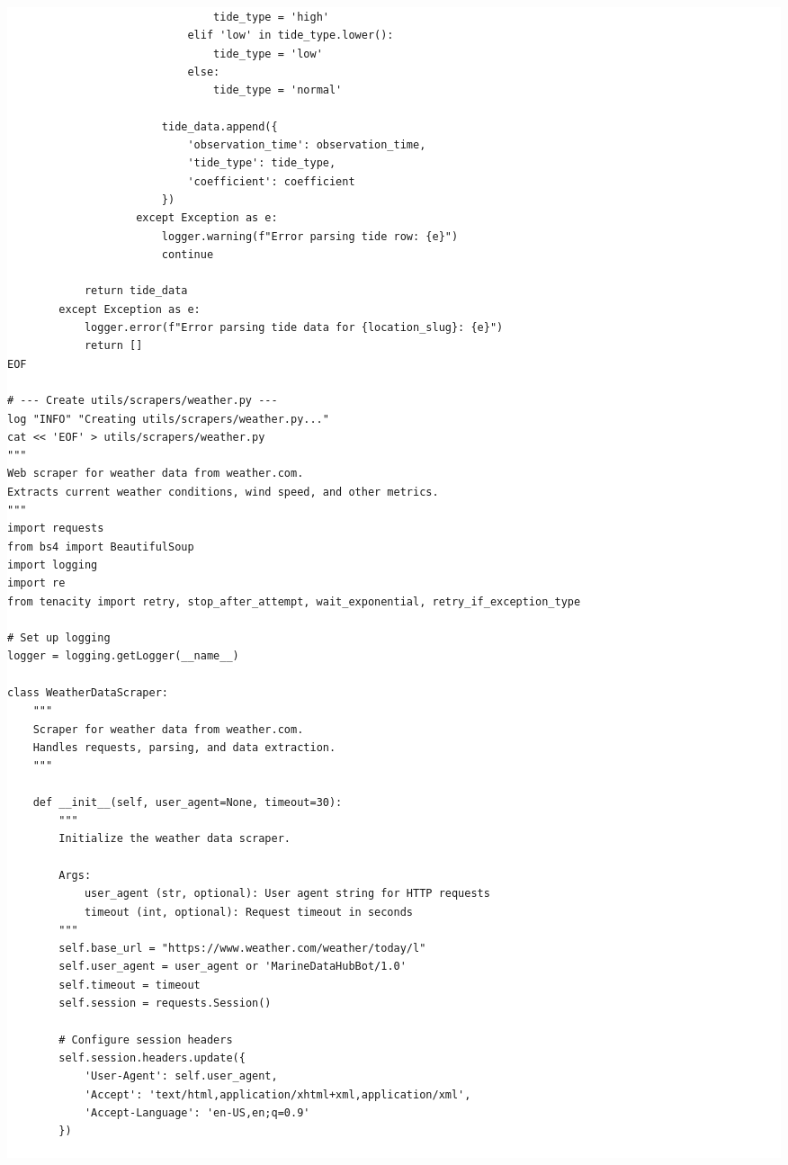```create_project.zsh#L1-449
                                tide_type = 'high'
                            elif 'low' in tide_type.lower():
                                tide_type = 'low'
                            else:
                                tide_type = 'normal'
                        
                        tide_data.append({
                            'observation_time': observation_time,
                            'tide_type': tide_type,
                            'coefficient': coefficient
                        })
                    except Exception as e:
                        logger.warning(f"Error parsing tide row: {e}")
                        continue
            
            return tide_data
        except Exception as e:
            logger.error(f"Error parsing tide data for {location_slug}: {e}")
            return []
EOF

# --- Create utils/scrapers/weather.py ---
log "INFO" "Creating utils/scrapers/weather.py..."
cat << 'EOF' > utils/scrapers/weather.py
"""
Web scraper for weather data from weather.com.
Extracts current weather conditions, wind speed, and other metrics.
"""
import requests
from bs4 import BeautifulSoup
import logging
import re
from tenacity import retry, stop_after_attempt, wait_exponential, retry_if_exception_type

# Set up logging
logger = logging.getLogger(__name__)

class WeatherDataScraper:
    """
    Scraper for weather data from weather.com.
    Handles requests, parsing, and data extraction.
    """
    
    def __init__(self, user_agent=None, timeout=30):
        """
        Initialize the weather data scraper.
        
        Args:
            user_agent (str, optional): User agent string for HTTP requests
            timeout (int, optional): Request timeout in seconds
        """
        self.base_url = "https://www.weather.com/weather/today/l"
        self.user_agent = user_agent or 'MarineDataHubBot/1.0'
        self.timeout = timeout
        self.session = requests.Session()
        
        # Configure session headers
        self.session.headers.update({
            'User-Agent': self.user_agent,
            'Accept': 'text/html,application/xhtml+xml,application/xml',
            'Accept-Language': 'en-US,en;q=0.9'
        })
    
```